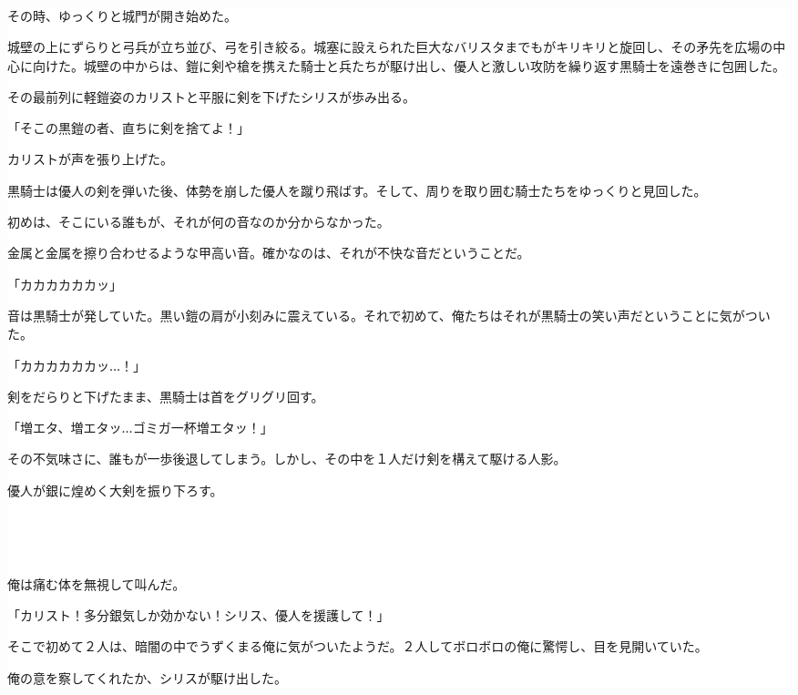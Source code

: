  <p id="L60">
  その時、ゆっくりと城門が開き始めた。
 </p>
 <p id="L61">
  城壁の上にずらりと弓兵が立ち並び、弓を引き絞る。城塞に設えられた巨大なバリスタまでもがキリキリと旋回し、その矛先を広場の中心に向けた。城壁の中からは、鎧に剣や槍を携えた騎士と兵たちが駆け出し、優人と激しい攻防を繰り返す黒騎士を遠巻きに包囲した。
 </p>
 <p id="L62">
  その最前列に軽鎧姿のカリストと平服に剣を下げたシリスが歩み出る。
 </p>
 <p id="L63">
  「そこの黒鎧の者、直ちに剣を捨てよ！」
 </p>
 <p id="L64">
  カリストが声を張り上げた。
 </p>
 <p id="L65">
  黒騎士は優人の剣を弾いた後、体勢を崩した優人を蹴り飛ばす。そして、周りを取り囲む騎士たちをゆっくりと見回した。
 </p>
 <p id="L66">
  初めは、そこにいる誰もが、それが何の音なのか分からなかった。
 </p>
 <p id="L67">
  金属と金属を擦り合わせるような甲高い音。確かなのは、それが不快な音だということだ。
 </p>
 <p id="L68">
  「カカカカカカッ」
 </p>
 <p id="L69">
  音は黒騎士が発していた。黒い鎧の肩が小刻みに震えている。それで初めて、俺たちはそれが黒騎士の笑い声だということに気がついた。
 </p>
 <p id="L70">
  「カカカカカカッ…！」
 </p>
 <p id="L71">
  剣をだらりと下げたまま、黒騎士は首をグリグリ回す。
 </p>
 <p id="L72">
  「増エタ、増エタッ…ゴミガ一杯増エタッ！」
 </p>
 <p id="L73">
  その不気味さに、誰もが一歩後退してしまう。しかし、その中を１人だけ剣を構えて駆ける人影。
 </p>
 <p id="L74">
  優人が銀に煌めく大剣を振り下ろす。
 </p>
 <p id="L75">
  <br/>
 </p>
 <p id="L76">
  <br/>
 </p>
 <p id="L77">
  俺は痛む体を無視して叫んだ。
 </p>
 <p id="L78">
  「カリスト！多分銀気しか効かない！シリス、優人を援護して！」
 </p>
 <p id="L79">
  そこで初めて２人は、暗闇の中でうずくまる俺に気がついたようだ。２人してボロボロの俺に驚愕し、目を見開いていた。
 </p>
 <p id="L80">
  俺の意を察してくれたか、シリスが駆け出した。
 </p>